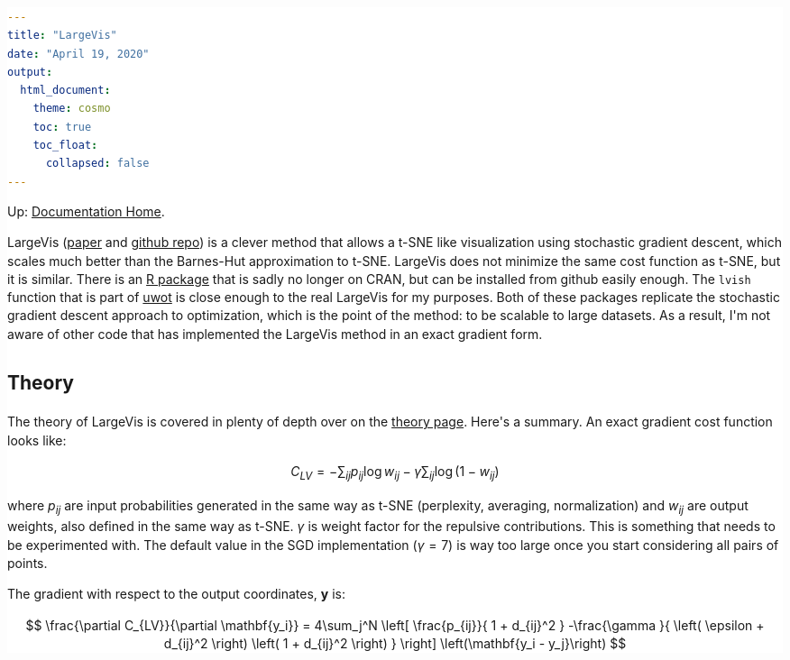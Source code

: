 ```yaml
---
title: "LargeVis"
date: "April 19, 2020"
output:
  html_document:
    theme: cosmo
    toc: true
    toc_float:
      collapsed: false
---
```

Up: [Documentation Home](https://jlmelville.github.io/smallvis/).

LargeVis ([paper](https://arxiv.org/abs/1602.00370) and 
[github repo](https://github.com/lferry007/LargeVis)) is a clever method that
allows a t-SNE like visualization using stochastic gradient descent, which 
scales much better than the Barnes-Hut approximation to t-SNE. LargeVis does
not minimize the same cost function as t-SNE, but it is similar. There is an 
[R package](https://github.com/elbamos/largeVis) that is sadly no longer on 
CRAN, but can be installed from github easily enough. The `lvish` function that
is part of [uwot](https://cran.r-project.org/package=uwot) is close enough to
the real LargeVis for my purposes. Both of these packages replicate the 
stochastic gradient descent approach to optimization, which is the point of the
method: to be scalable to large datasets. As a result, I'm not aware of other
code that has implemented the LargeVis method in an exact gradient form.

## Theory

The theory of LargeVis is covered in plenty of depth over on the
[theory page](https://jlmelville.github.io/smallvis/theory.html). Here's a
summary. An exact gradient cost function looks like:

$$
C_{LV} = 
-\sum_{ij} p_{ij} \log w_{ij} 
-\gamma \sum_{ij} \log \left( 1 - w_{ij} \right)
$$

where $p_{ij}$ are input probabilities generated in the same way as t-SNE
(perplexity, averaging, normalization) and $w_{ij}$ are output weights, also
defined in the same way as t-SNE. $\gamma$ is weight factor for the repulsive
contributions. This is something that needs to be experimented with. The
default value in the SGD implementation ($\gamma = 7$) is way too large once you
start considering all pairs of points.

The gradient with respect to the output coordinates, $\mathbf{y}$ is:

$$
\frac{\partial C_{LV}}{\partial \mathbf{y_i}} = 
  4\sum_j^N \left[
    \frac{p_{ij}}{ 1 + d_{ij}^2 }
    -\frac{\gamma }{ \left( \epsilon + d_{ij}^2 \right) \left( 1 + d_{ij}^2 \right) } 
   \right]
   \left(\mathbf{y_i - y_j}\right)
$$
